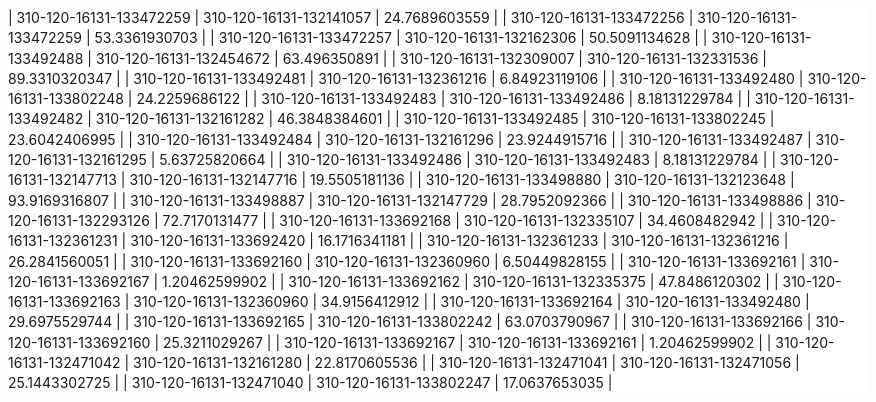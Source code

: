 | 310-120-16131-133472259 | 310-120-16131-132141057 | 24.7689603559 |
| 310-120-16131-133472256 | 310-120-16131-133472259 | 53.3361930703 |
| 310-120-16131-133472257 | 310-120-16131-132162306 | 50.5091134628 |
| 310-120-16131-133492488 | 310-120-16131-132454672 | 63.496350891 |
| 310-120-16131-132309007 | 310-120-16131-132331536 | 89.3310320347 |
| 310-120-16131-133492481 | 310-120-16131-132361216 | 6.84923119106 |
| 310-120-16131-133492480 | 310-120-16131-133802248 | 24.2259686122 |
| 310-120-16131-133492483 | 310-120-16131-133492486 | 8.18131229784 |
| 310-120-16131-133492482 | 310-120-16131-132161282 | 46.3848384601 |
| 310-120-16131-133492485 | 310-120-16131-133802245 | 23.6042406995 |
| 310-120-16131-133492484 | 310-120-16131-132161296 | 23.9244915716 |
| 310-120-16131-133492487 | 310-120-16131-132161295 | 5.63725820664 |
| 310-120-16131-133492486 | 310-120-16131-133492483 | 8.18131229784 |
| 310-120-16131-132147713 | 310-120-16131-132147716 | 19.5505181136 |
| 310-120-16131-133498880 | 310-120-16131-132123648 | 93.9169316807 |
| 310-120-16131-133498887 | 310-120-16131-132147729 | 28.7952092366 |
| 310-120-16131-133498886 | 310-120-16131-132293126 | 72.7170131477 |
| 310-120-16131-133692168 | 310-120-16131-132335107 | 34.4608482942 |
| 310-120-16131-132361231 | 310-120-16131-133692420 | 16.1716341181 |
| 310-120-16131-132361233 | 310-120-16131-132361216 | 26.2841560051 |
| 310-120-16131-133692160 | 310-120-16131-132360960 | 6.50449828155 |
| 310-120-16131-133692161 | 310-120-16131-133692167 | 1.20462599902 |
| 310-120-16131-133692162 | 310-120-16131-132335375 | 47.8486120302 |
| 310-120-16131-133692163 | 310-120-16131-132360960 | 34.9156412912 |
| 310-120-16131-133692164 | 310-120-16131-133492480 | 29.6975529744 |
| 310-120-16131-133692165 | 310-120-16131-133802242 | 63.0703790967 |
| 310-120-16131-133692166 | 310-120-16131-133692160 | 25.3211029267 |
| 310-120-16131-133692167 | 310-120-16131-133692161 | 1.20462599902 |
| 310-120-16131-132471042 | 310-120-16131-132161280 | 22.8170605536 |
| 310-120-16131-132471041 | 310-120-16131-132471056 | 25.1443302725 |
| 310-120-16131-132471040 | 310-120-16131-133802247 | 17.0637653035 |

